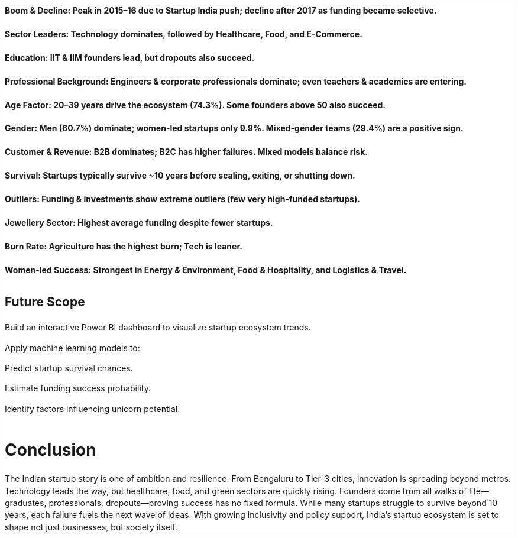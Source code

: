 #### Boom & Decline: Peak in 2015–16 due to Startup India push; decline after 2017 as funding became selective.

#### Sector Leaders: Technology dominates, followed by Healthcare, Food, and E-Commerce.

#### Education: IIT & IIM founders lead, but dropouts also succeed.

#### Professional Background: Engineers & corporate professionals dominate; even teachers & academics are entering.

#### Age Factor: 20–39 years drive the ecosystem (74.3%). Some founders above 50 also succeed.

#### Gender: Men (60.7%) dominate; women-led startups only 9.9%. Mixed-gender teams (29.4%) are a positive sign.

#### Customer & Revenue: B2B dominates; B2C has higher failures. Mixed models balance risk.

#### Survival: Startups typically survive ~10 years before scaling, exiting, or shutting down.

#### Outliers: Funding & investments show extreme outliers (few very high-funded startups).

#### Jewellery Sector: Highest average funding despite fewer startups.

#### Burn Rate: Agriculture has the highest burn; Tech is leaner.

#### Women-led Success: Strongest in Energy & Environment, Food & Hospitality, and Logistics & Travel.

## Future Scope

Build an interactive Power BI dashboard to visualize startup ecosystem trends.

Apply machine learning models to:

Predict startup survival chances.

Estimate funding success probability.

Identify factors influencing unicorn potential.

# Conclusion

The Indian startup story is one of ambition and resilience. From Bengaluru to Tier-3 cities, innovation is spreading beyond metros. Technology leads the way, but healthcare, food, and green sectors are quickly rising. Founders come from all walks of life—graduates, professionals, dropouts—proving success has no fixed formula. While many startups struggle to survive beyond 10 years, each failure fuels the next wave of ideas. With growing inclusivity and policy support, India’s startup ecosystem is set to shape not just businesses, but society itself.



